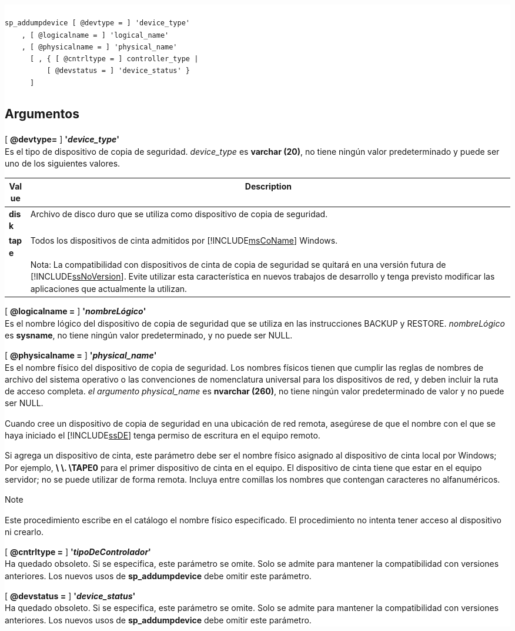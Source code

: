 ```  
  
sp_addumpdevice [ @devtype = ] 'device_type'   
    , [ @logicalname = ] 'logical_name'   
    , [ @physicalname = ] 'physical_name'  
      [ , { [ @cntrltype = ] controller_type |  
          [ @devstatus = ] 'device_status' }  
      ]  
```  
  
## <a name="arguments"></a>Argumentos  
 [ **@devtype=** ] **'***device_type***'**  
 Es el tipo de dispositivo de copia de seguridad. *device_type* es **varchar (20)**, no tiene ningún valor predeterminado y puede ser uno de los siguientes valores.  
  
|Value|Description|  
|-----------|-----------------|  
|**disk**|Archivo de disco duro que se utiliza como dispositivo de copia de seguridad.|  
|**tape**|Todos los dispositivos de cinta admitidos por [!INCLUDE[msCoName](../../includes/msconame-md.md)] Windows.<br /><br /> Nota: La compatibilidad con dispositivos de cinta de copia de seguridad se quitará en una versión futura de [!INCLUDE[ssNoVersion](../../includes/ssnoversion-md.md)]. Evite utilizar esta característica en nuevos trabajos de desarrollo y tenga previsto modificar las aplicaciones que actualmente la utilizan.|  
  
 [  **@logicalname =** ] **'***nombreLógico***'**  
 Es el nombre lógico del dispositivo de copia de seguridad que se utiliza en las instrucciones BACKUP y RESTORE. *nombreLógico* es **sysname**, no tiene ningún valor predeterminado, y no puede ser NULL.  
  
 [  **@physicalname =** ] **'***physical_name***'**  
 Es el nombre físico del dispositivo de copia de seguridad. Los nombres físicos tienen que cumplir las reglas de nombres de archivo del sistema operativo o las convenciones de nomenclatura universal para los dispositivos de red, y deben incluir la ruta de acceso completa. *el argumento physical_name* es **nvarchar (260)**, no tiene ningún valor predeterminado de valor y no puede ser NULL.  
  
 Cuando cree un dispositivo de copia de seguridad en una ubicación de red remota, asegúrese de que el nombre con el que se haya iniciado el [!INCLUDE[ssDE](../../includes/ssde-md.md)] tenga permiso de escritura en el equipo remoto.  
  
 Si agrega un dispositivo de cinta, este parámetro debe ser el nombre físico asignado al dispositivo de cinta local por Windows; Por ejemplo,  **\\ \\. \TAPE0** para el primer dispositivo de cinta en el equipo. El dispositivo de cinta tiene que estar en el equipo servidor; no se puede utilizar de forma remota. Incluya entre comillas los nombres que contengan caracteres no alfanuméricos.  
  
> [!NOTE]  
>  Este procedimiento escribe en el catálogo el nombre físico especificado. El procedimiento no intenta tener acceso al dispositivo ni crearlo.  
  
 [  **@cntrltype =** ] **'***tipoDeControlador***'**  
 Ha quedado obsoleto. Si se especifica, este parámetro se omite. Solo se admite para mantener la compatibilidad con versiones anteriores. Los nuevos usos de **sp_addumpdevice** debe omitir este parámetro.  
  
 [ **@devstatus =** ] **'***device_status***'**  
 Ha quedado obsoleto. Si se especifica, este parámetro se omite. Solo se admite para mantener la compatibilidad con versiones anteriores. Los nuevos usos de **sp_addumpdevice** debe omitir este parámetro.  
  